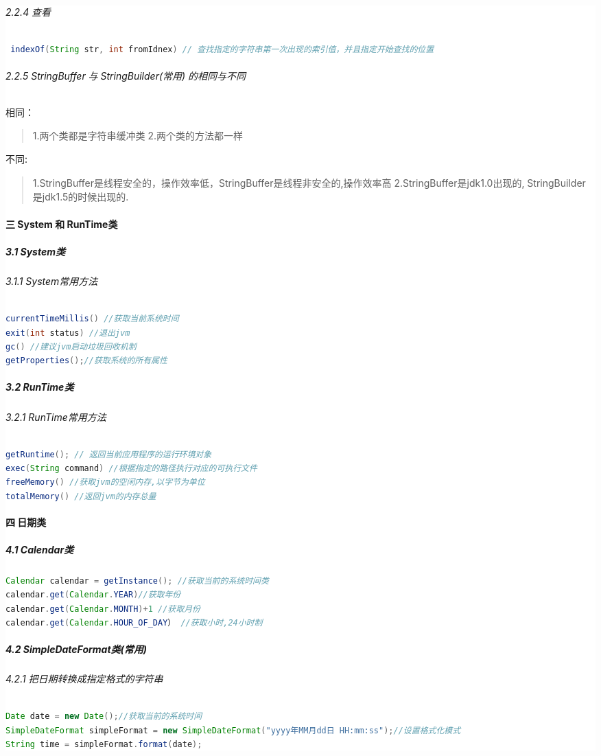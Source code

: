 ###### 2.2.4 查看

```java
 indexOf(String str, int fromIdnex) // 查找指定的字符串第一次出现的索引值，并且指定开始查找的位置
```

###### 2.2.5 StringBuffer 与 StringBuilder(常用) 的相同与不同

相同：

> 1.两个类都是字符串缓冲类
> 2.两个类的方法都一样

不同:

> 1.StringBuffer是线程安全的，操作效率低，StringBuffer是线程非安全的,操作效率高
> 2.StringBuffer是jdk1.0出现的, StringBuilder 是jdk1.5的时候出现的.

#### 三 System 和 RunTime类

##### 3.1 System类

###### 3.1.1 System常用方法

```java
currentTimeMillis() //获取当前系统时间
exit(int status) //退出jvm 
gc() //建议jvm启动垃圾回收机制
getProperties();//获取系统的所有属性
```

##### 3.2 RunTime类

###### 3.2.1 RunTime常用方法

```java
getRuntime(); // 返回当前应用程序的运行环境对象
exec(String command) //根据指定的路径执行对应的可执行文件
freeMemory() //获取jvm的空闲内存,以字节为单位
totalMemory() //返回jvm的内存总量
```

#### 四 日期类

##### 4.1 Calendar类

```java
Calendar calendar = getInstance(); //获取当前的系统时间类
calendar.get(Calendar.YEAR)//获取年份
calendar.get(Calendar.MONTH)+1 //获取月份
calendar.get(Calendar.HOUR_OF_DAY） //获取小时,24小时制
```

##### 4.2 SimpleDateFormat类(常用)

###### 4.2.1 把日期转换成指定格式的字符串

```java
Date date = new Date();//获取当前的系统时间
SimpleDateFormat simpleFormat = new SimpleDateFormat("yyyy年MM月dd日 HH:mm:ss");//设置格式化模式
String time = simpleFormat.format(date);
```
